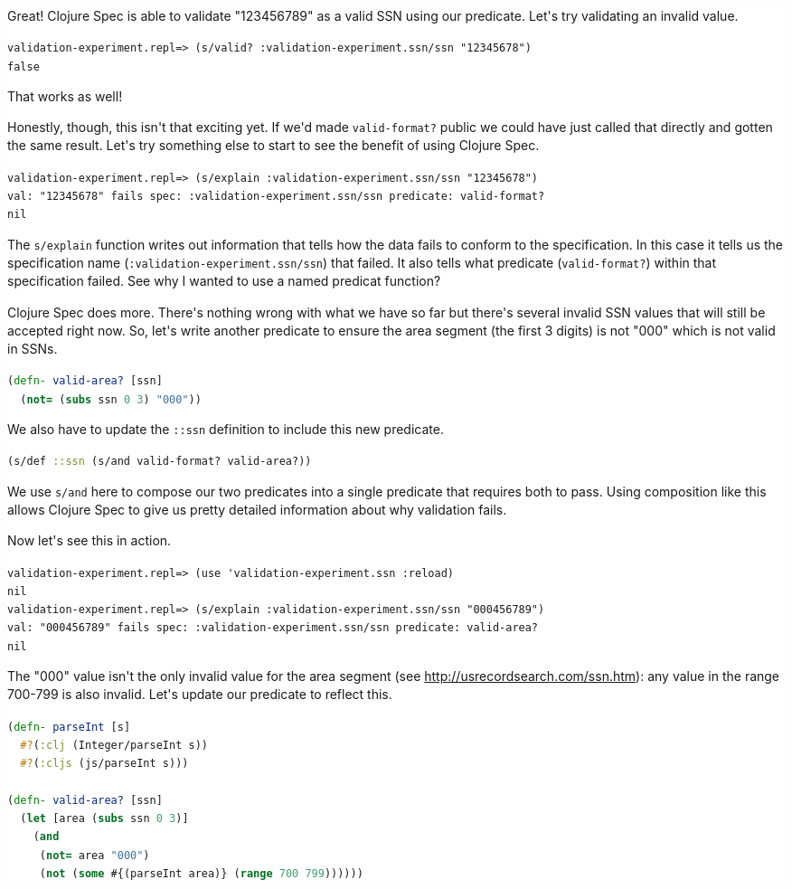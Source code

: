 Great! Clojure Spec is able to validate "123456789" as a valid SSN using our predicate. Let's try validating an invalid value.

```
validation-experiment.repl=> (s/valid? :validation-experiment.ssn/ssn "12345678")
false
```

That works as well!

Honestly, though, this isn't that exciting yet. If we'd made `valid-format?` public we could have just called that directly and gotten the same result. Let's try something else to start to see the benefit of using Clojure Spec.

```
validation-experiment.repl=> (s/explain :validation-experiment.ssn/ssn "12345678")
val: "12345678" fails spec: :validation-experiment.ssn/ssn predicate: valid-format?
nil
```

The `s/explain` function writes out information that tells how the data fails to conform to the specification. In this case it tells us the specification name (`:validation-experiment.ssn/ssn`) that failed. It also tells what predicate (`valid-format?`) within that specification failed. See why I wanted to use a named predicat function?

Clojure Spec does more. There's nothing wrong with what we have so far but there's several invalid SSN values that will still be accepted right now. So, let's write another predicate to ensure the area segment (the first 3 digits) is not "000" which is not valid in SSNs.

```Clojure
(defn- valid-area? [ssn]
  (not= (subs ssn 0 3) "000"))
```

We also have to update the `::ssn` definition to include this new predicate.

```Clojure
(s/def ::ssn (s/and valid-format? valid-area?))
```

We use `s/and` here to compose our two predicates into a single predicate that requires both to pass. Using composition like this allows Clojure Spec to give us pretty detailed information about why validation fails.

Now let's see this in action.

```
validation-experiment.repl=> (use 'validation-experiment.ssn :reload)
nil
validation-experiment.repl=> (s/explain :validation-experiment.ssn/ssn "000456789")
val: "000456789" fails spec: :validation-experiment.ssn/ssn predicate: valid-area?
nil
```

The "000" value isn't the only invalid value for the area segment (see http://usrecordsearch.com/ssn.htm): any value in the range 700-799 is also invalid. Let's update our predicate to reflect this.

```Clojure
(defn- parseInt [s]
  #?(:clj (Integer/parseInt s))
  #?(:cljs (js/parseInt s)))

(defn- valid-area? [ssn]
  (let [area (subs ssn 0 3)]
    (and
     (not= area "000")
     (not (some #{(parseInt area)} (range 700 799))))))
```
